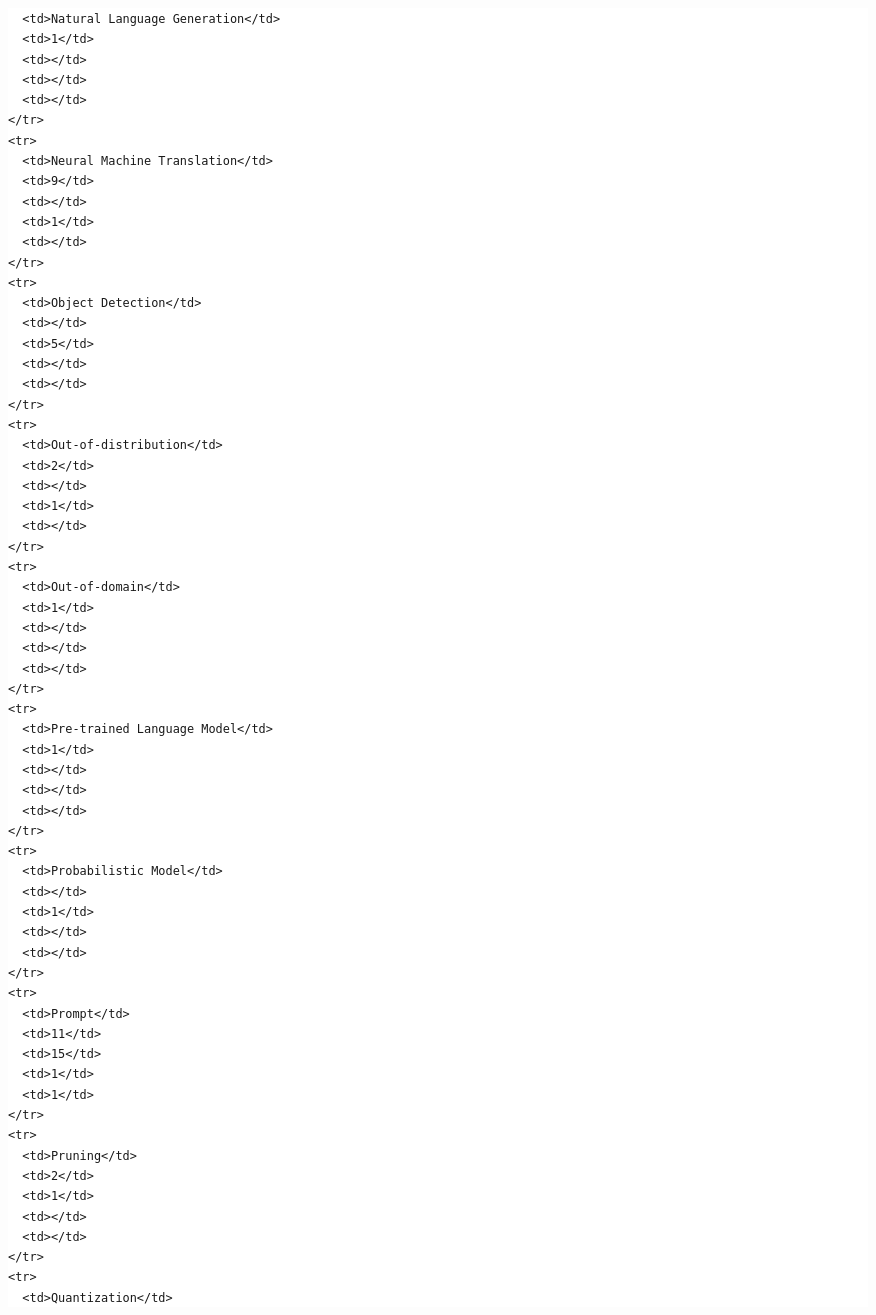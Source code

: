       <td>Natural Language Generation</td>
      <td>1</td>
      <td></td>
      <td></td>
      <td></td>
    </tr>
    <tr>
      <td>Neural Machine Translation</td>
      <td>9</td>
      <td></td>
      <td>1</td>
      <td></td>
    </tr>
    <tr>
      <td>Object Detection</td>
      <td></td>
      <td>5</td>
      <td></td>
      <td></td>
    </tr>
    <tr>
      <td>Out-of-distribution</td>
      <td>2</td>
      <td></td>
      <td>1</td>
      <td></td>
    </tr>
    <tr>
      <td>Out-of-domain</td>
      <td>1</td>
      <td></td>
      <td></td>
      <td></td>
    </tr>
    <tr>
      <td>Pre-trained Language Model</td>
      <td>1</td>
      <td></td>
      <td></td>
      <td></td>
    </tr>
    <tr>
      <td>Probabilistic Model</td>
      <td></td>
      <td>1</td>
      <td></td>
      <td></td>
    </tr>
    <tr>
      <td>Prompt</td>
      <td>11</td>
      <td>15</td>
      <td>1</td>
      <td>1</td>
    </tr>
    <tr>
      <td>Pruning</td>
      <td>2</td>
      <td>1</td>
      <td></td>
      <td></td>
    </tr>
    <tr>
      <td>Quantization</td>
